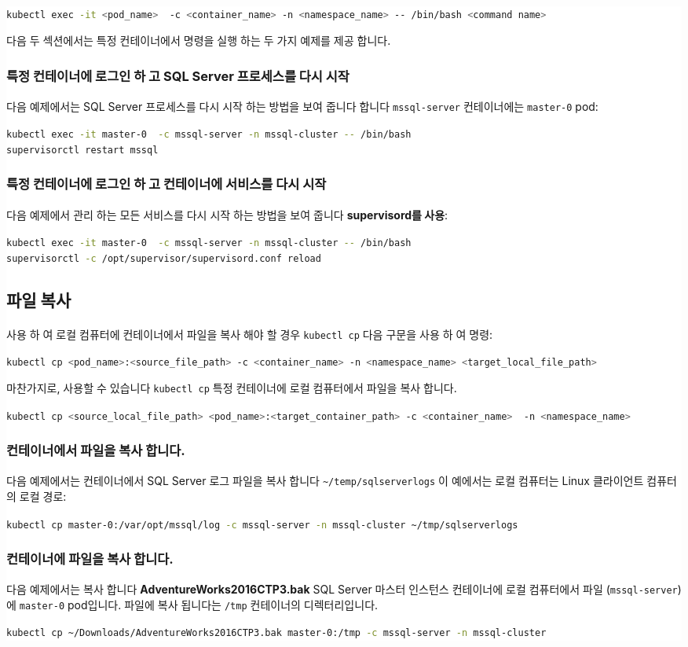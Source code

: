 ```bash
kubectl exec -it <pod_name>  -c <container_name> -n <namespace_name> -- /bin/bash <command name> 
```

다음 두 섹션에서는 특정 컨테이너에서 명령을 실행 하는 두 가지 예제를 제공 합니다.

### <a id="restartsql"></a> 특정 컨테이너에 로그인 하 고 SQL Server 프로세스를 다시 시작

다음 예제에서는 SQL Server 프로세스를 다시 시작 하는 방법을 보여 줍니다 합니다 `mssql-server` 컨테이너에는 `master-0` pod:

```bash
kubectl exec -it master-0  -c mssql-server -n mssql-cluster -- /bin/bash 
supervisorctl restart mssql
```

### <a id="restartservices"></a> 특정 컨테이너에 로그인 하 고 컨테이너에 서비스를 다시 시작
 
다음 예제에서 관리 하는 모든 서비스를 다시 시작 하는 방법을 보여 줍니다 **supervisord를 사용**: 

```bash
kubectl exec -it master-0  -c mssql-server -n mssql-cluster -- /bin/bash 
supervisorctl -c /opt/supervisor/supervisord.conf reload
```

## <a id="copy"></a> 파일 복사

사용 하 여 로컬 컴퓨터에 컨테이너에서 파일을 복사 해야 할 경우 `kubectl cp` 다음 구문을 사용 하 여 명령:

```bash
kubectl cp <pod_name>:<source_file_path> -c <container_name> -n <namespace_name> <target_local_file_path>
```

마찬가지로, 사용할 수 있습니다 `kubectl cp` 특정 컨테이너에 로컬 컴퓨터에서 파일을 복사 합니다.

```bash
kubectl cp <source_local_file_path> <pod_name>:<target_container_path> -c <container_name>  -n <namespace_name>
```

### <a id="copyfrom"></a> 컨테이너에서 파일을 복사 합니다.

다음 예제에서는 컨테이너에서 SQL Server 로그 파일을 복사 합니다 `~/temp/sqlserverlogs` 이 예에서는 로컬 컴퓨터는 Linux 클라이언트 컴퓨터의 로컬 경로:

```bash
kubectl cp master-0:/var/opt/mssql/log -c mssql-server -n mssql-cluster ~/tmp/sqlserverlogs
```

### <a id="copyinto"></a> 컨테이너에 파일을 복사 합니다.

다음 예제에서는 복사 합니다 **AdventureWorks2016CTP3.bak** SQL Server 마스터 인스턴스 컨테이너에 로컬 컴퓨터에서 파일 (`mssql-server`)에 `master-0` pod입니다. 파일에 복사 됩니다는 `/tmp` 컨테이너의 디렉터리입니다. 

```bash
kubectl cp ~/Downloads/AdventureWorks2016CTP3.bak master-0:/tmp -c mssql-server -n mssql-cluster
```
